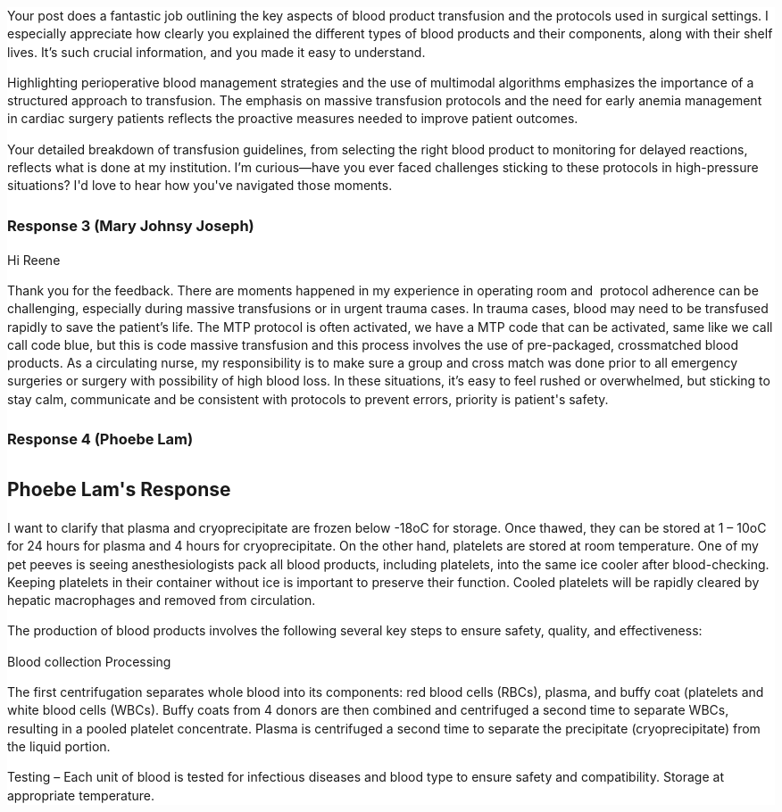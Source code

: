 Your post does a fantastic job outlining the key aspects of blood product transfusion and the protocols used in surgical settings. I especially appreciate how clearly you explained the different types of blood products and their components, along with their shelf lives. It’s such crucial information, and you made it easy to understand.

Highlighting perioperative blood management strategies and the use of multimodal algorithms emphasizes the importance of a structured approach to transfusion. The emphasis on massive transfusion protocols and the need for early anemia management in cardiac surgery patients reflects the proactive measures needed to improve patient outcomes.

Your detailed breakdown of transfusion guidelines, from selecting the right blood product to monitoring for delayed reactions, reflects what is done at my institution. I’m curious—have you ever faced challenges sticking to these protocols in high-pressure situations? I&#39;d love to hear how you&#39;ve navigated those moments.

### Response 3 (Mary Johnsy Joseph)

Hi Reene

Thank you for the feedback. There are moments happened in my experience in operating room and&#160; protocol adherence can be challenging, especially during massive transfusions or in urgent trauma cases. In trauma cases, blood may need to be transfused rapidly to save the patient’s life. The MTP protocol is often activated, we have a MTP code that can be activated, same like we call call code blue, but this is code massive transfusion and this process involves the use of pre-packaged, crossmatched blood products. As a circulating nurse, my responsibility is to make sure a group and cross match was done prior to all emergency surgeries or surgery with possibility of high blood loss. In these situations, it’s easy to feel rushed or overwhelmed, but sticking to stay calm, communicate and be consistent with protocols to prevent errors, priority is patient&#39;s safety.

### Response 4 (Phoebe Lam)

## Phoebe Lam's Response

I want to clarify that plasma and cryoprecipitate are frozen below -18oC for storage. Once thawed, they can be stored at 1 – 10oC for 24 hours for plasma and 4 hours for cryoprecipitate. On the other hand, platelets are stored at room temperature. One of my pet peeves is seeing anesthesiologists pack all blood products, including platelets, into the same ice cooler after blood-checking. Keeping platelets in their container without ice is important to preserve their function. Cooled platelets will be rapidly cleared by hepatic macrophages and removed from circulation.

The production of blood products involves the following several key steps to ensure safety, quality, and effectiveness:

Blood collection
Processing&#160;

The first centrifugation separates whole blood into its components: red blood cells (RBCs), plasma, and buffy coat (platelets and white blood cells (WBCs).
Buffy coats from 4 donors are then combined and centrifuged a second time to separate WBCs, resulting in a pooled platelet concentrate.
Plasma is centrifuged a second time to separate the precipitate (cryoprecipitate) from the liquid portion.

Testing – Each unit of blood is tested for infectious diseases and blood type to ensure safety and compatibility.
Storage at appropriate temperature.&#160;
